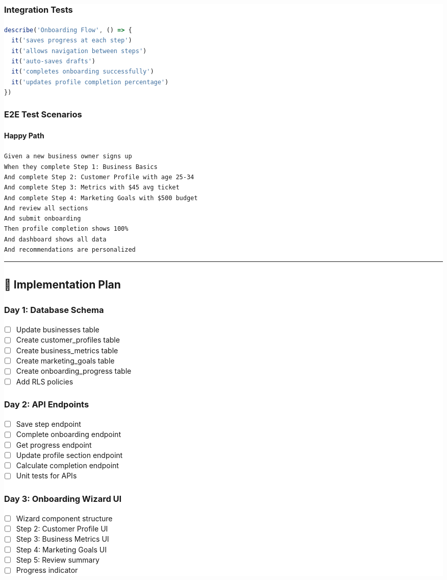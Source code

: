### Integration Tests

```typescript
describe('Onboarding Flow', () => {
  it('saves progress at each step')
  it('allows navigation between steps')
  it('auto-saves drafts')
  it('completes onboarding successfully')
  it('updates profile completion percentage')
})
```

### E2E Test Scenarios

#### Happy Path
```gherkin
Given a new business owner signs up
When they complete Step 1: Business Basics
And complete Step 2: Customer Profile with age 25-34
And complete Step 3: Metrics with $45 avg ticket
And complete Step 4: Marketing Goals with $500 budget
And review all sections
And submit onboarding
Then profile completion shows 100%
And dashboard shows all data
And recommendations are personalized
```

---

## 📝 Implementation Plan

### Day 1: Database Schema
- [ ] Update businesses table
- [ ] Create customer_profiles table
- [ ] Create business_metrics table
- [ ] Create marketing_goals table
- [ ] Create onboarding_progress table
- [ ] Add RLS policies

### Day 2: API Endpoints
- [ ] Save step endpoint
- [ ] Complete onboarding endpoint
- [ ] Get progress endpoint
- [ ] Update profile section endpoint
- [ ] Calculate completion endpoint
- [ ] Unit tests for APIs

### Day 3: Onboarding Wizard UI
- [ ] Wizard component structure
- [ ] Step 2: Customer Profile UI
- [ ] Step 3: Business Metrics UI
- [ ] Step 4: Marketing Goals UI
- [ ] Step 5: Review summary
- [ ] Progress indicator
